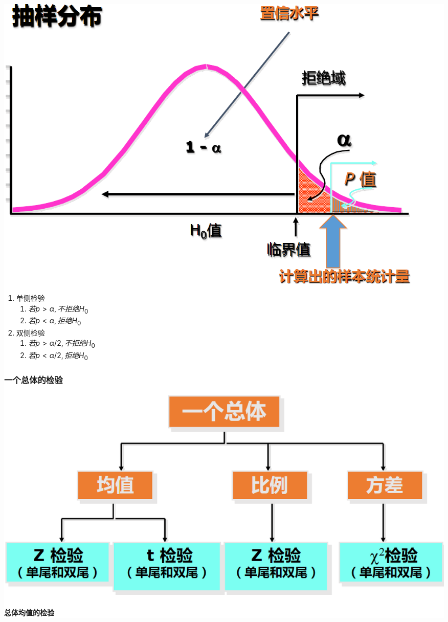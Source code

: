 ![](./level1/24.png)

1. 单侧检验
   1. $若p>\alpha, 不拒绝H_0$
   2. $若p<\alpha, 拒绝H_0$
2. 双侧检验
   1. $若p>\alpha/2, 不拒绝H_0$
   2. $若p<\alpha/2, 拒绝H_0$

### 一个总体的检验
![](./level1/25.png)
#### 总体均值的检验